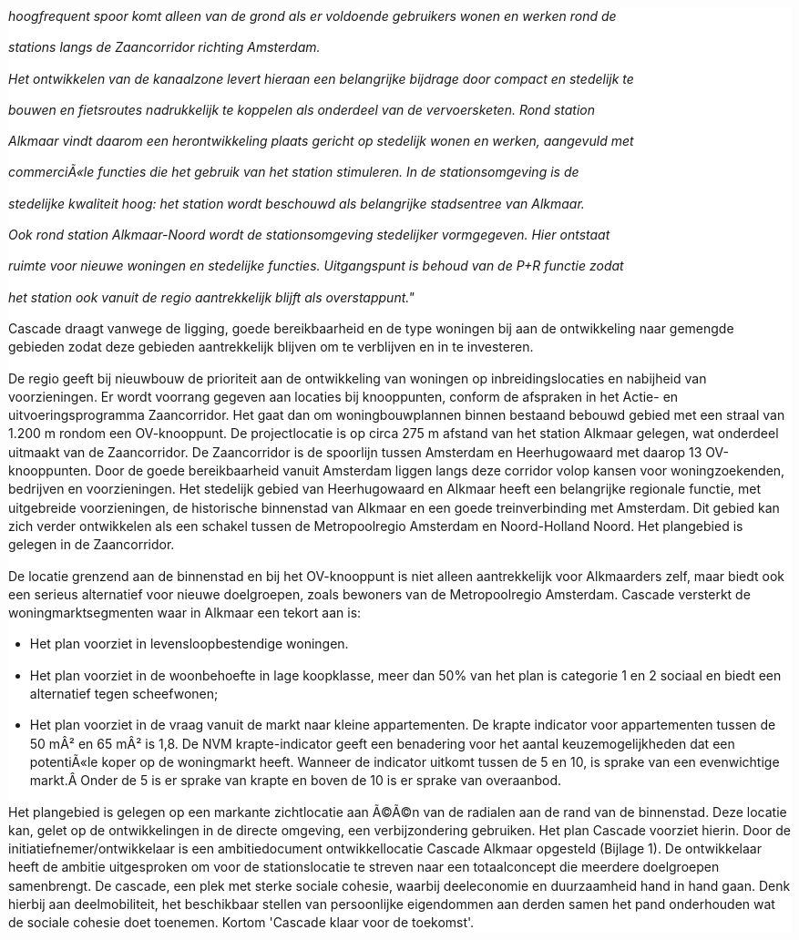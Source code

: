 *hoogfrequent spoor komt alleen van de grond als er voldoende gebruikers wonen en werken rond de*

*stations langs de Zaancorridor richting Amsterdam.*

*Het ontwikkelen van de kanaalzone levert hieraan een belangrijke bijdrage door compact en stedelijk te*

*bouwen en fietsroutes nadrukkelijk te koppelen als onderdeel van de vervoersketen. Rond station*

*Alkmaar vindt daarom een herontwikkeling plaats gericht op stedelijk wonen en werken, aangevuld met*

*commerciÃ«le functies die het gebruik van het station stimuleren. In de stationsomgeving is de*

*stedelijke kwaliteit hoog: het station wordt beschouwd als belangrijke stadsentree van Alkmaar.*

*Ook rond station Alkmaar\-Noord wordt de stationsomgeving stedelijker vormgegeven. Hier ontstaat*

*ruimte voor nieuwe woningen en stedelijke functies. Uitgangspunt is behoud van de P\+R functie zodat*

*het station ook vanuit de regio aantrekkelijk blijft als overstappunt."*

Cascade draagt vanwege de ligging, goede bereikbaarheid en de type woningen bij aan de ontwikkeling naar gemengde gebieden zodat deze gebieden aantrekkelijk blijven om te verblijven en in te investeren.

De regio geeft bij nieuwbouw de prioriteit aan de ontwikkeling van woningen op inbreidingslocaties en nabijheid van voorzieningen. Er wordt voorrang gegeven aan locaties bij knooppunten, conform de afspraken in het Actie\- en uitvoeringsprogramma Zaancorridor. Het gaat dan om woningbouwplannen binnen bestaand bebouwd gebied met een straal van 1\.200 m rondom een OV\-knooppunt. De projectlocatie is op circa 275 m afstand van het station Alkmaar gelegen, wat onderdeel uitmaakt van de Zaancorridor. De Zaancorridor is de spoorlijn tussen Amsterdam en Heerhugowaard met daarop 13 OV\-knooppunten. Door de goede bereikbaarheid vanuit Amsterdam liggen langs deze corridor volop kansen voor woningzoekenden, bedrijven en voorzieningen. Het stedelijk gebied van Heerhugowaard en Alkmaar heeft een belangrijke regionale functie, met uitgebreide voorzieningen, de historische binnenstad van Alkmaar en een goede treinverbinding met Amsterdam. Dit gebied kan zich verder ontwikkelen als een schakel tussen de Metropoolregio Amsterdam en Noord\-Holland Noord. Het plangebied is gelegen in de Zaancorridor.

De locatie grenzend aan de binnenstad en bij het OV\-knooppunt is niet alleen aantrekkelijk voor Alkmaarders zelf, maar biedt ook een serieus alternatief voor nieuwe doelgroepen, zoals bewoners van de Metropoolregio Amsterdam. Cascade versterkt de woningmarktsegmenten waar in Alkmaar een tekort aan is:

* Het plan voorziet in levensloopbestendige woningen.

* Het plan voorziet in de woonbehoefte in lage koopklasse, meer dan 50% van het plan is categorie 1 en 2 sociaal en biedt een alternatief tegen scheefwonen;

* Het plan voorziet in de vraag vanuit de markt naar kleine appartementen. De krapte indicator voor appartementen tussen de 50 mÂ² en 65 mÂ² is 1,8\. De NVM krapte\-indicator geeft een benadering voor het aantal keuzemogelijkheden dat een potentiÃ«le koper op de woningmarkt heeft. Wanneer de indicator uitkomt tussen de 5 en 10, is sprake van een evenwichtige markt.Â Onder de 5 is er sprake van krapte en boven de 10 is er sprake van overaanbod.

Het plangebied is gelegen op een markante zichtlocatie aan Ã©Ã©n van de radialen aan de rand van de binnenstad. Deze locatie kan, gelet op de ontwikkelingen in de directe omgeving, een verbijzondering gebruiken. Het plan Cascade voorziet hierin. Door de initiatiefnemer/ontwikkelaar is een ambitiedocument ontwikkellocatie Cascade Alkmaar opgesteld (Bijlage 1). De ontwikkelaar heeft de ambitie uitgesproken om voor de stationslocatie te streven naar een totaalconcept die meerdere doelgroepen samenbrengt. De cascade, een plek met sterke sociale cohesie, waarbij deeleconomie en duurzaamheid hand in hand gaan. Denk hierbij aan deelmobiliteit, het beschikbaar stellen van persoonlijke eigendommen aan derden samen het pand onderhouden wat de sociale cohesie doet toenemen. Kortom 'Cascade klaar voor de toekomst'.
